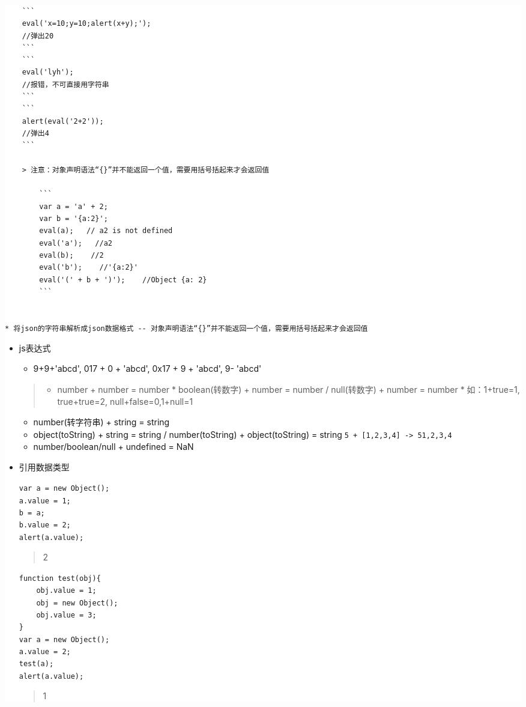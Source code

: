 		```
		eval('x=10;y=10;alert(x+y);');
		//弹出20
		```
		```
		eval('lyh');	
		//报错，不可直接用字符串
		```
		```
		alert(eval('2+2'));
		//弹出4
		```
		
		> 注意：对象声明语法“{}”并不能返回一个值，需要用括号括起来才会返回值
		
			```
			var a = 'a' + 2;
			var b = '{a:2}';
			eval(a);   // a2 is not defined
			eval('a');   //a2
			eval(b);    //2
			eval('b');    //'{a:2}'
			eval('(' + b + ')');    //Object {a: 2}
			```
		
		
	* 将json的字符串解析成json数据格式 -- 对象声明语法“{}”并不能返回一个值，需要用括号括起来才会返回值
	
	

		
* js表达式

	* 9+9+'abcd', 017 + 0 + 'abcd', 0x17 + 9 + 'abcd', 9- 'abcd'
	
	> * number + number = number		* boolean(转数字) + number = number / null(转数字) + number = number 
		* 如：1+true=1, true+true=2, null+false=0,1+null=1
	* number(转字符串) + string = string
	* object(toString) + string = string / number(toString) + object(toString) = string `5 + [1,2,3,4] -> 51,2,3,4`
	* number/boolean/null + undefined = NaN


* 引用数据类型

	```
	var a = new Object();
	a.value = 1;
	b = a;
	b.value = 2;
	alert(a.value); 
	```
	> 2
	
	```
	function test(obj){
		obj.value = 1;
		obj = new Object();
		obj.value = 3;
	}
	var a = new Object();
	a.value = 2;
	test(a);
	alert(a.value);
	```
	> 1
	